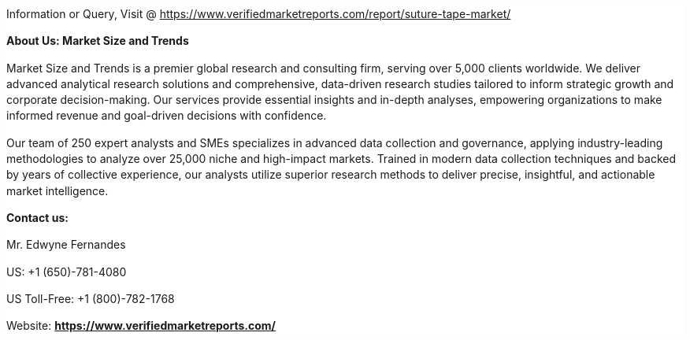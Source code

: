 Information or Query, Visit @ <a href="https://www.verifiedmarketreports.com/report/suture-tape-market/">https://www.verifiedmarketreports.com/report/suture-tape-market/</a></strong></p><p><strong>About Us: Market Size and Trends</strong></p><p>Market Size and Trends is a premier global research and consulting firm, serving over 5,000 clients worldwide. We deliver advanced analytical research solutions and comprehensive, data-driven research studies tailored to inform strategic growth and corporate decision-making. Our services provide essential insights and in-depth analyses, empowering organizations to make informed revenue and goal-driven decisions with confidence.</p><p>Our team of 250 expert analysts and SMEs specializes in advanced data collection and governance, applying industry-leading methodologies to analyze over 25,000 niche and high-impact markets. Trained in modern data collection techniques and backed by years of collective experience, our analysts utilize superior research methods to deliver precise, insightful, and actionable market intelligence.</p><p><strong>Contact us:</strong></p><p>Mr. Edwyne Fernandes</p><p>US: +1 (650)-781-4080</p><p>US Toll-Free: +1 (800)-782-1768</p><p>Website: <strong><a href="https://www.verifiedmarketreports.com/">https://www.verifiedmarketreports.com/</a></strong></p>
